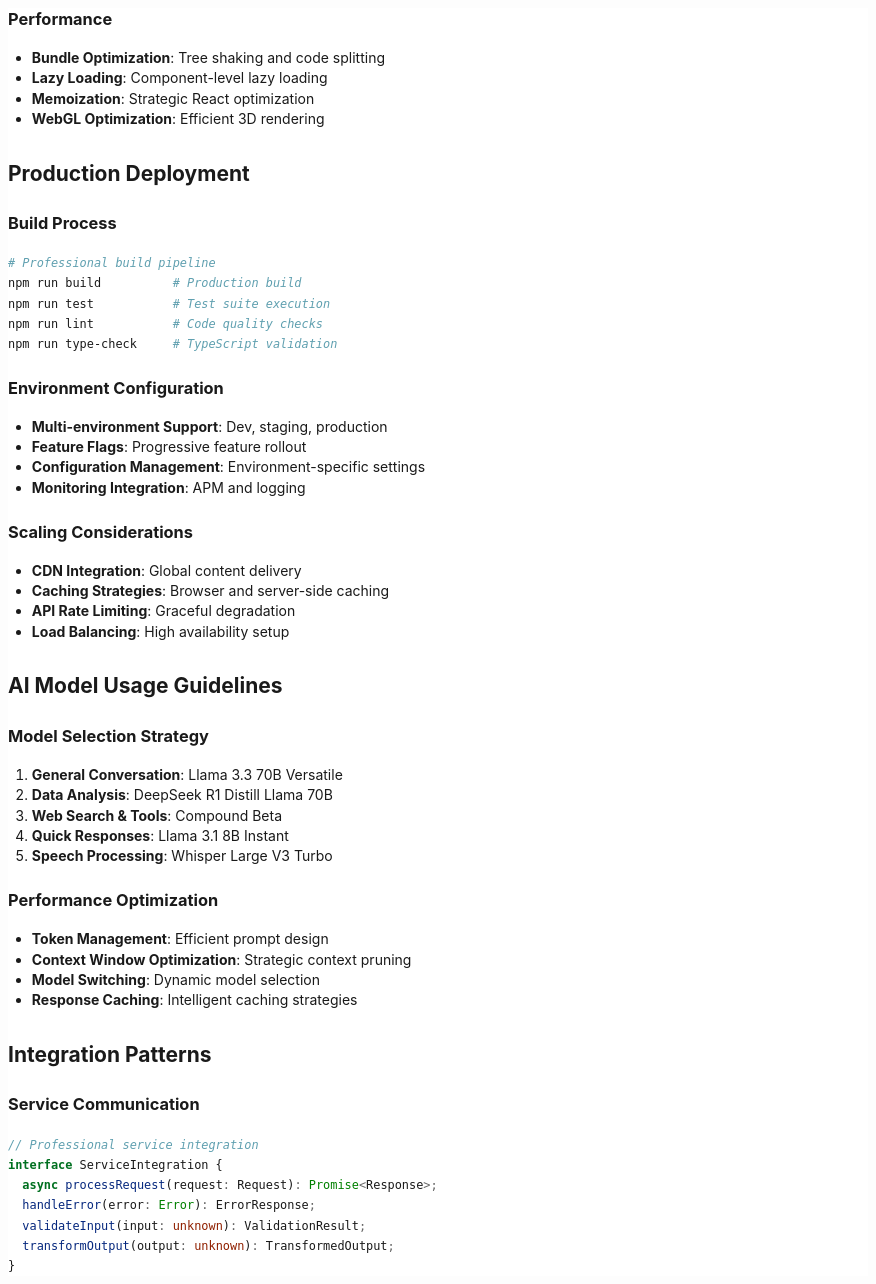 ### Performance
- **Bundle Optimization**: Tree shaking and code splitting
- **Lazy Loading**: Component-level lazy loading
- **Memoization**: Strategic React optimization
- **WebGL Optimization**: Efficient 3D rendering

## Production Deployment

### Build Process
```bash
# Professional build pipeline
npm run build          # Production build
npm run test           # Test suite execution
npm run lint           # Code quality checks
npm run type-check     # TypeScript validation
```

### Environment Configuration
- **Multi-environment Support**: Dev, staging, production
- **Feature Flags**: Progressive feature rollout
- **Configuration Management**: Environment-specific settings
- **Monitoring Integration**: APM and logging

### Scaling Considerations
- **CDN Integration**: Global content delivery
- **Caching Strategies**: Browser and server-side caching
- **API Rate Limiting**: Graceful degradation
- **Load Balancing**: High availability setup

## AI Model Usage Guidelines

### Model Selection Strategy
1. **General Conversation**: Llama 3.3 70B Versatile
2. **Data Analysis**: DeepSeek R1 Distill Llama 70B
3. **Web Search & Tools**: Compound Beta
4. **Quick Responses**: Llama 3.1 8B Instant
5. **Speech Processing**: Whisper Large V3 Turbo

### Performance Optimization
- **Token Management**: Efficient prompt design
- **Context Window Optimization**: Strategic context pruning
- **Model Switching**: Dynamic model selection
- **Response Caching**: Intelligent caching strategies

## Integration Patterns

### Service Communication
```typescript
// Professional service integration
interface ServiceIntegration {
  async processRequest(request: Request): Promise<Response>;
  handleError(error: Error): ErrorResponse;
  validateInput(input: unknown): ValidationResult;
  transformOutput(output: unknown): TransformedOutput;
}
```
